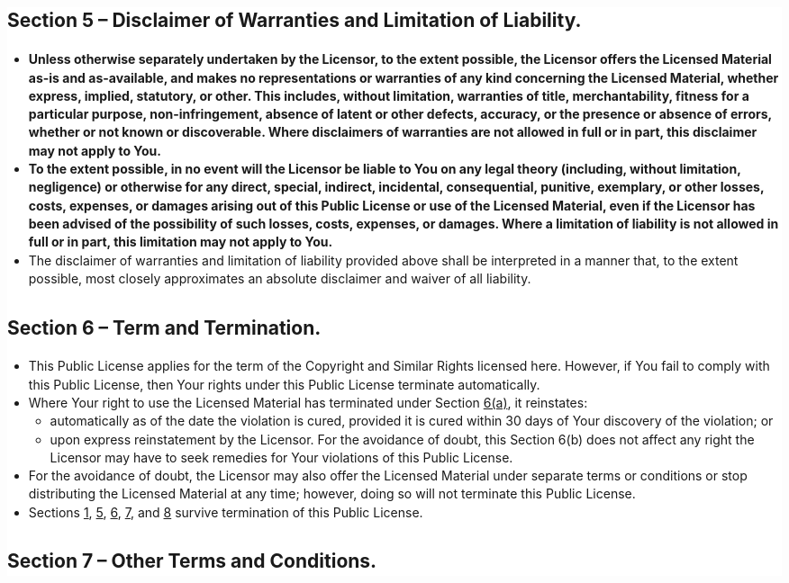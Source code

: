 ## Section 5 – Disclaimer of Warranties and Limitation of Liability.

- **Unless otherwise separately undertaken by the Licensor, to the extent
  possible, the Licensor offers the Licensed Material as-is and as-available,
  and makes no representations or warranties of any kind concerning the Licensed
  Material, whether express, implied, statutory, or other. This includes,
  without limitation, warranties of title, merchantability, fitness for a
  particular purpose, non-infringement, absence of latent or other defects,
  accuracy, or the presence or absence of errors, whether or not known or
  discoverable. Where disclaimers of warranties are not allowed in full or in
  part, this disclaimer may not apply to You.**
- **To the extent possible, in no event will the Licensor be liable to You on
  any legal theory (including, without limitation, negligence) or otherwise for
  any direct, special, indirect, incidental, consequential, punitive, exemplary,
  or other losses, costs, expenses, or damages arising out of this Public
  License or use of the Licensed Material, even if the Licensor has been advised
  of the possibility of such losses, costs, expenses, or damages. Where a
  limitation of liability is not allowed in full or in part, this limitation may
  not apply to You.**
- The disclaimer of warranties and limitation of liability provided above shall
  be interpreted in a manner that, to the extent possible, most closely
  approximates an absolute disclaimer and waiver of all liability.

## Section 6 – Term and Termination.

- This Public License applies for the term of the Copyright and Similar Rights
  licensed here. However, if You fail to comply with this Public License, then
  Your rights under this Public License terminate automatically.
- Where Your right to use the Licensed Material has terminated under Section
  [6(a)](https://creativecommons.org/licenses/by/4.0/legalcode#s6b), it
  reinstates:
  - automatically as of the date the violation is cured, provided it is cured
    within 30 days of Your discovery of the violation; or
  - upon express reinstatement by the Licensor.
  For the avoidance of doubt, this Section 6(b) does not affect any right the
  Licensor may have to seek remedies for Your violations of this Public License.
- For the avoidance of doubt, the Licensor may also offer the Licensed Material
  under separate terms or conditions or stop distributing the Licensed Material
  at any time; however, doing so will not terminate this Public License.
- Sections
  [1](https://creativecommons.org/licenses/by/4.0/legalcode#s1),
  [5](https://creativecommons.org/licenses/by/4.0/legalcode#s5),
  [6](https://creativecommons.org/licenses/by/4.0/legalcode#s6),
  [7](https://creativecommons.org/licenses/by/4.0/legalcode#s7), and
  [8](https://creativecommons.org/licenses/by/4.0/legalcode#s8) survive
  termination of this Public License.

## Section 7 – Other Terms and Conditions.
